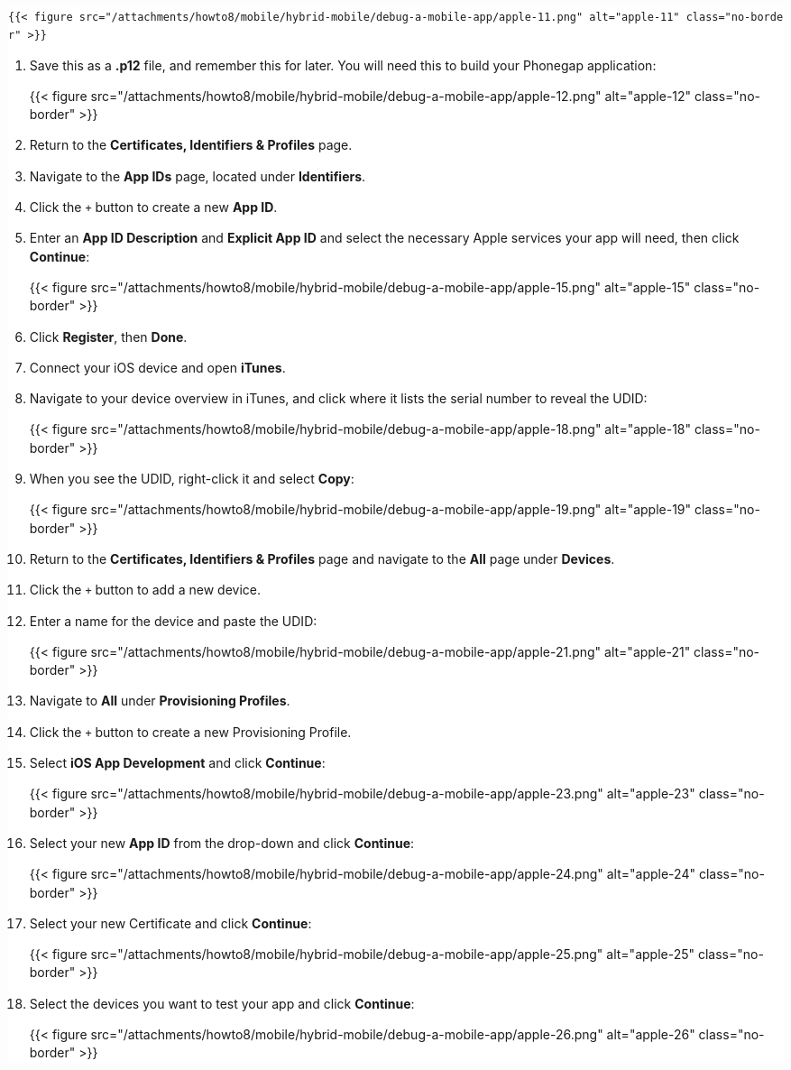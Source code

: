     {{< figure src="/attachments/howto8/mobile/hybrid-mobile/debug-a-mobile-app/apple-11.png" alt="apple-11" class="no-border" >}}

1. Save this as a **.p12** file, and remember this for later. You will need this to build your Phonegap application:

    {{< figure src="/attachments/howto8/mobile/hybrid-mobile/debug-a-mobile-app/apple-12.png" alt="apple-12" class="no-border" >}}

1. Return to the **Certificates, Identifiers & Profiles** page.
1. Navigate to the **App IDs** page, located under **Identifiers**.
1. Click the `+` button to create a new **App ID**.
1. Enter an **App ID Description** and **Explicit App ID** and select the necessary Apple services your app will need, then click **Continue**:

    {{< figure src="/attachments/howto8/mobile/hybrid-mobile/debug-a-mobile-app/apple-15.png" alt="apple-15" class="no-border" >}}

1. Click **Register**, then **Done**.
1. Connect your iOS device and open **iTunes**.
1. Navigate to your device overview in iTunes, and click where it lists the serial number to reveal the UDID:

    {{< figure src="/attachments/howto8/mobile/hybrid-mobile/debug-a-mobile-app/apple-18.png" alt="apple-18" class="no-border" >}}

1. When you see the UDID, right-click it and select **Copy**:

    {{< figure src="/attachments/howto8/mobile/hybrid-mobile/debug-a-mobile-app/apple-19.png" alt="apple-19" class="no-border" >}}

1. Return to the **Certificates, Identifiers & Profiles** page and navigate to the **All** page under **Devices**.
1. Click the `+` button to add a new device.
1. Enter a name for the device and paste the UDID:

    {{< figure src="/attachments/howto8/mobile/hybrid-mobile/debug-a-mobile-app/apple-21.png" alt="apple-21" class="no-border" >}}

1. Navigate to **All** under **Provisioning Profiles**.
1. Click the `+` button to create a new Provisioning Profile.
1. Select **iOS App Development** and click **Continue**:

    {{< figure src="/attachments/howto8/mobile/hybrid-mobile/debug-a-mobile-app/apple-23.png" alt="apple-23" class="no-border" >}}

1. Select your new **App ID** from the drop-down and click **Continue**:

    {{< figure src="/attachments/howto8/mobile/hybrid-mobile/debug-a-mobile-app/apple-24.png" alt="apple-24" class="no-border" >}}

1. Select your new Certificate and click **Continue**:

    {{< figure src="/attachments/howto8/mobile/hybrid-mobile/debug-a-mobile-app/apple-25.png" alt="apple-25" class="no-border" >}}

1. Select the devices you want to test your app and click **Continue**:

    {{< figure src="/attachments/howto8/mobile/hybrid-mobile/debug-a-mobile-app/apple-26.png" alt="apple-26" class="no-border" >}}
